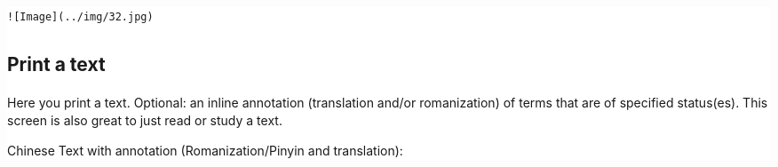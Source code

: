     ![Image](../img/32.jpg)  

## **Print a text**  

Here you print a text. Optional: an inline annotation (translation and/or romanization) of terms that are of specified status(es). This screen is also great to just read or study a text.  

Chinese Text with annotation (Romanization/Pinyin and translation):  
